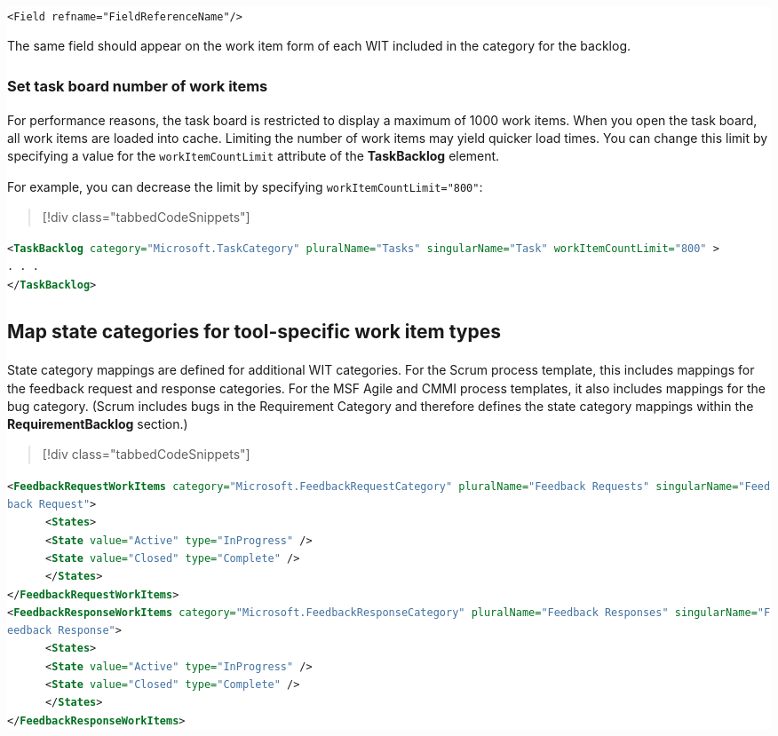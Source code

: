 <pre><code>&lt;Field refname=&quot;FieldReferenceName&quot;/&gt;</code></pre>

<p>The same field should appear on the work item form of each WIT included in the category for the backlog.</p></td>
</tr>
</tbody>
</table>

<a id="number_items">  </a>

### Set task board number of work items 
For performance reasons, the task board is restricted to display a maximum of 1000 work items. When you open the task board, all work items are loaded into cache. Limiting the number of work items may yield quicker load times. You can change this limit by specifying a value for the `workItemCountLimit` attribute of the **TaskBacklog** element.

For example, you can decrease the limit by specifying `workItemCountLimit="800"`:

> [!div class="tabbedCodeSnippets"]
```XML
<TaskBacklog category="Microsoft.TaskCategory" pluralName="Tasks" singularName="Task" workItemCountLimit="800" >
. . .
</TaskBacklog>
```

<a id="tool_wits">  </a>

## Map state categories for tool-specific work item types

State category mappings are defined for additional WIT categories. For the Scrum process template, this includes mappings for the feedback request and response categories. For the MSF Agile and CMMI process templates, it also includes mappings for the bug category. (Scrum includes bugs in the Requirement Category and therefore defines the state category mappings within the **RequirementBacklog** section.)

> [!div class="tabbedCodeSnippets"]
```XML
<FeedbackRequestWorkItems category="Microsoft.FeedbackRequestCategory" pluralName="Feedback Requests" singularName="Feedback Request">
      <States>
      <State value="Active" type="InProgress" />
      <State value="Closed" type="Complete" />
      </States>
</FeedbackRequestWorkItems>
<FeedbackResponseWorkItems category="Microsoft.FeedbackResponseCategory" pluralName="Feedback Responses" singularName="Feedback Response">
      <States>
      <State value="Active" type="InProgress" />
      <State value="Closed" type="Complete" />
      </States>
</FeedbackResponseWorkItems>
```

